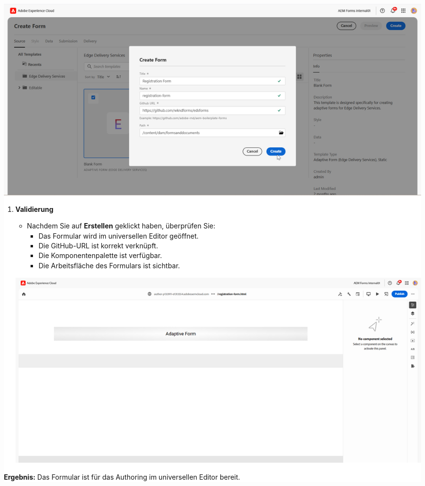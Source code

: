    ![Assistent für die Formularerstellung](/help/edge/assets/create-form-wizard.png)

1. **Validierung**
   - Nachdem Sie auf **Erstellen** geklickt haben, überprüfen Sie:
      - Das Formular wird im universellen Editor geöffnet.
      - Die GitHub-URL ist korrekt verknüpft.
      - Die Komponentenpalette ist verfügbar.
      - Die Arbeitsfläche des Formulars ist sichtbar.

   ![Benutzeroberfläche des universellen Editors](/help/edge/assets/author-form.png)

**Ergebnis:** Das Formular ist für das Authoring im universellen Editor bereit.
